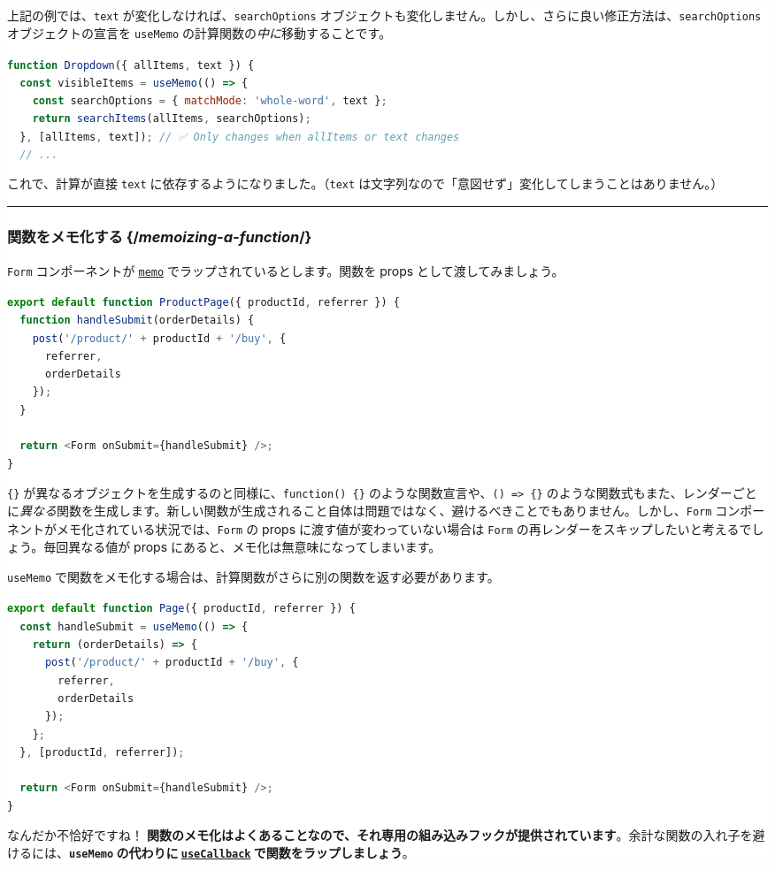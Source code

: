 上記の例では、`text` が変化しなければ、`searchOptions` オブジェクトも変化しません。しかし、さらに良い修正方法は、`searchOptions` オブジェクトの宣言を `useMemo` の計算関数の*中に*移動することです。

```js {3}
function Dropdown({ allItems, text }) {
  const visibleItems = useMemo(() => {
    const searchOptions = { matchMode: 'whole-word', text };
    return searchItems(allItems, searchOptions);
  }, [allItems, text]); // ✅ Only changes when allItems or text changes
  // ...
```

これで、計算が直接 `text` に依存するようになりました。（`text` は文字列なので「意図せず」変化してしまうことはありません。）

---

### 関数をメモ化する {/*memoizing-a-function*/}

`Form` コンポーネントが [`memo`](/reference/react/memo) でラップされているとします。関数を props として渡してみましょう。

```js {2-7}
export default function ProductPage({ productId, referrer }) {
  function handleSubmit(orderDetails) {
    post('/product/' + productId + '/buy', {
      referrer,
      orderDetails
    });
  }

  return <Form onSubmit={handleSubmit} />;
}
```

`{}` が異なるオブジェクトを生成するのと同様に、`function() {}` のような関数宣言や、`() => {}` のような関数式もまた、レンダーごとに*異なる*関数を生成します。新しい関数が生成されること自体は問題ではなく、避けるべきことでもありません。しかし、`Form` コンポーネントがメモ化されている状況では、`Form` の props に渡す値が変わっていない場合は `Form` の再レンダーをスキップしたいと考えるでしょう。毎回異なる値が props にあると、メモ化は無意味になってしまいます。

`useMemo` で関数をメモ化する場合は、計算関数がさらに別の関数を返す必要があります。

```js {2-3,8-9}
export default function Page({ productId, referrer }) {
  const handleSubmit = useMemo(() => {
    return (orderDetails) => {
      post('/product/' + productId + '/buy', {
        referrer,
        orderDetails
      });
    };
  }, [productId, referrer]);

  return <Form onSubmit={handleSubmit} />;
}
```

なんだか不恰好ですね！ **関数のメモ化はよくあることなので、それ専用の組み込みフックが提供されています**。余計な関数の入れ子を避けるには、**`useMemo` の代わりに [`useCallback`](/reference/react/useCallback) で関数をラップしましょう**。
